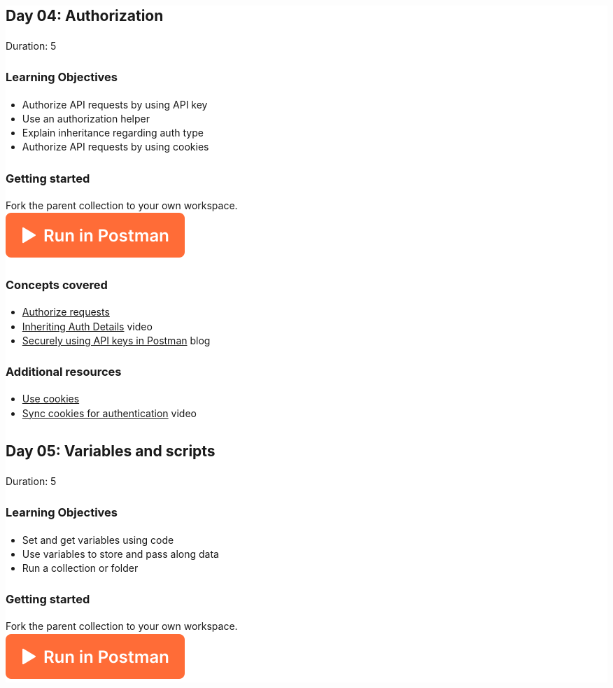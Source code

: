 

## Day 04: Authorization

Duration: 5

### Learning Objectives

- Authorize API requests by using API key
- Use an authorization helper
- Explain inheritance regarding auth type
- Authorize API requests by using cookies

### Getting started

Fork the parent collection to your own workspace.
</br>
[![Run in Postman](_shared_assets/button.svg)](https://god.gw.postman.com/run-collection/1559645-a437961b-9a0a-45d2-b8c1-89b469718479?action=collection%2Ffork&collection-url=entityId%3D1559645-a437961b-9a0a-45d2-b8c1-89b469718479%26entityType%3Dcollection%26workspaceId%3D7a8604d2-6966-4313-8b07-282d2ba5501c)

### Concepts covered

- [Authorize requests](https://learning.postman.com/docs/sending-requests/authorization/)
- [Inheriting Auth Details](https://youtu.be/WFiYsfSkyXE) video
- [Securely using API keys in Postman](https://blog.postman.com/how-to-use-api-keys/) blog

### Additional resources

- [Use cookies](https://learning.postman.com/docs/sending-requests/cookies/)
- [Sync cookies for authentication](https://youtu.be/jfgFNw5SoUg) video



## Day 05: Variables and scripts

Duration: 5

### Learning Objectives

- Set and get variables using code
- Use variables to store and pass along data
- Run a collection or folder

### Getting started

Fork the parent collection to your own workspace.
</br>
[![Run in Postman](_shared_assets/button.svg)](https://god.gw.postman.com/run-collection/1559645-bb922d39-f3ec-4434-9358-44ced04bd294?action=collection%2Ffork&collection-url=entityId%3D1559645-bb922d39-f3ec-4434-9358-44ced04bd294%26entityType%3Dcollection%26workspaceId%3D7a8604d2-6966-4313-8b07-282d2ba5501c)
